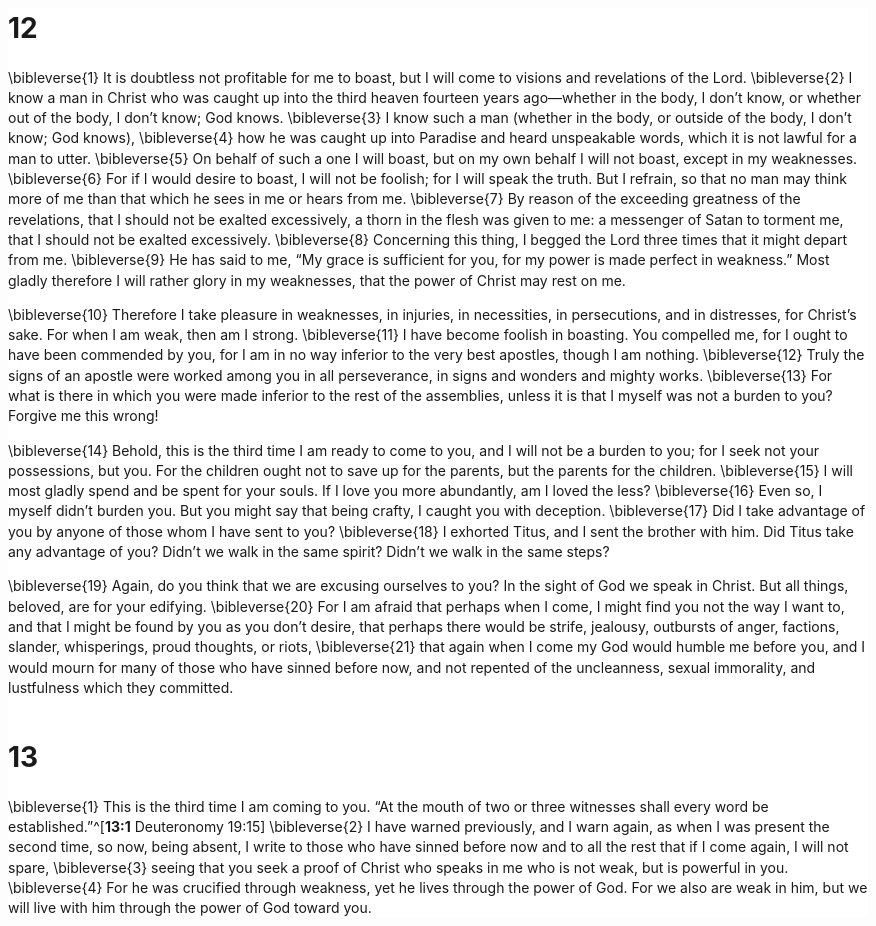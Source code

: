 # 12 
\bibleverse{1} It is doubtless not profitable for me to boast, but I will come to visions and revelations of the Lord. \bibleverse{2} I know a man in Christ who was caught up into the third heaven fourteen years ago—whether in the body, I don’t know, or whether out of the body, I don’t know; God knows. \bibleverse{3} I know such a man (whether in the body, or outside of the body, I don’t know; God knows), \bibleverse{4} how he was caught up into Paradise and heard unspeakable words, which it is not lawful for a man to utter. \bibleverse{5} On behalf of such a one I will boast, but on my own behalf I will not boast, except in my weaknesses. \bibleverse{6} For if I would desire to boast, I will not be foolish; for I will speak the truth. But I refrain, so that no man may think more of me than that which he sees in me or hears from me. \bibleverse{7} By reason of the exceeding greatness of the revelations, that I should not be exalted excessively, a thorn in the flesh was given to me: a messenger of Satan to torment me, that I should not be exalted excessively. \bibleverse{8} Concerning this thing, I begged the Lord three times that it might depart from me. \bibleverse{9} He has said to me, “My grace is sufficient for you, for my power is made perfect in weakness.” Most gladly therefore I will rather glory in my weaknesses, that the power of Christ may rest on me. 

\bibleverse{10} Therefore I take pleasure in weaknesses, in injuries, in necessities, in persecutions, and in distresses, for Christ’s sake. For when I am weak, then am I strong. \bibleverse{11} I have become foolish in boasting. You compelled me, for I ought to have been commended by you, for I am in no way inferior to the very best apostles, though I am nothing. \bibleverse{12} Truly the signs of an apostle were worked among you in all perseverance, in signs and wonders and mighty works. \bibleverse{13} For what is there in which you were made inferior to the rest of the assemblies, unless it is that I myself was not a burden to you? Forgive me this wrong! 

\bibleverse{14} Behold, this is the third time I am ready to come to you, and I will not be a burden to you; for I seek not your possessions, but you. For the children ought not to save up for the parents, but the parents for the children. \bibleverse{15} I will most gladly spend and be spent for your souls. If I love you more abundantly, am I loved the less? \bibleverse{16} Even so, I myself didn’t burden you. But you might say that being crafty, I caught you with deception. \bibleverse{17} Did I take advantage of you by anyone of those whom I have sent to you? \bibleverse{18} I exhorted Titus, and I sent the brother with him. Did Titus take any advantage of you? Didn’t we walk in the same spirit? Didn’t we walk in the same steps? 

\bibleverse{19} Again, do you think that we are excusing ourselves to you? In the sight of God we speak in Christ. But all things, beloved, are for your edifying. \bibleverse{20} For I am afraid that perhaps when I come, I might find you not the way I want to, and that I might be found by you as you don’t desire, that perhaps there would be strife, jealousy, outbursts of anger, factions, slander, whisperings, proud thoughts, or riots, \bibleverse{21} that again when I come my God would humble me before you, and I would mourn for many of those who have sinned before now, and not repented of the uncleanness, sexual immorality, and lustfulness which they committed. 

# 13 
\bibleverse{1} This is the third time I am coming to you. “At the mouth of two or three witnesses shall every word be established.”^[**13:1** Deuteronomy 19:15] \bibleverse{2} I have warned previously, and I warn again, as when I was present the second time, so now, being absent, I write to those who have sinned before now and to all the rest that if I come again, I will not spare, \bibleverse{3} seeing that you seek a proof of Christ who speaks in me who is not weak, but is powerful in you. \bibleverse{4} For he was crucified through weakness, yet he lives through the power of God. For we also are weak in him, but we will live with him through the power of God toward you. 
